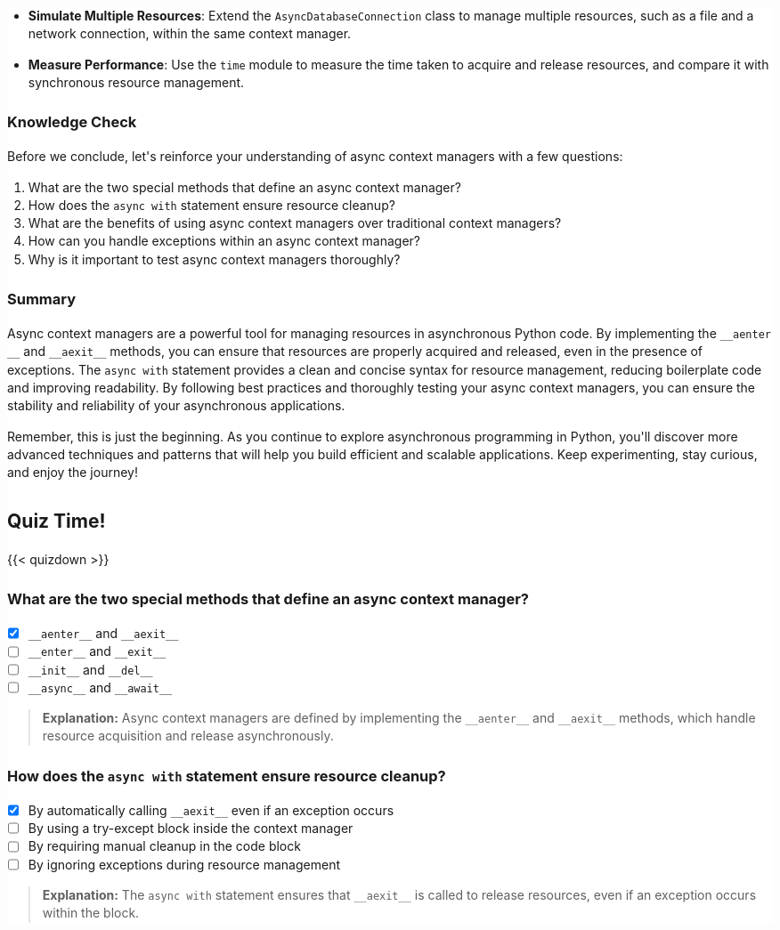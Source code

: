 - **Simulate Multiple Resources**: Extend the `AsyncDatabaseConnection` class to manage multiple resources, such as a file and a network connection, within the same context manager.

- **Measure Performance**: Use the `time` module to measure the time taken to acquire and release resources, and compare it with synchronous resource management.

### Knowledge Check

Before we conclude, let's reinforce your understanding of async context managers with a few questions:

1. What are the two special methods that define an async context manager?
2. How does the `async with` statement ensure resource cleanup?
3. What are the benefits of using async context managers over traditional context managers?
4. How can you handle exceptions within an async context manager?
5. Why is it important to test async context managers thoroughly?

### Summary

Async context managers are a powerful tool for managing resources in asynchronous Python code. By implementing the `__aenter__` and `__aexit__` methods, you can ensure that resources are properly acquired and released, even in the presence of exceptions. The `async with` statement provides a clean and concise syntax for resource management, reducing boilerplate code and improving readability. By following best practices and thoroughly testing your async context managers, you can ensure the stability and reliability of your asynchronous applications.

Remember, this is just the beginning. As you continue to explore asynchronous programming in Python, you'll discover more advanced techniques and patterns that will help you build efficient and scalable applications. Keep experimenting, stay curious, and enjoy the journey!

## Quiz Time!

{{< quizdown >}}

### What are the two special methods that define an async context manager?

- [x] `__aenter__` and `__aexit__`
- [ ] `__enter__` and `__exit__`
- [ ] `__init__` and `__del__`
- [ ] `__async__` and `__await__`

> **Explanation:** Async context managers are defined by implementing the `__aenter__` and `__aexit__` methods, which handle resource acquisition and release asynchronously.

### How does the `async with` statement ensure resource cleanup?

- [x] By automatically calling `__aexit__` even if an exception occurs
- [ ] By using a try-except block inside the context manager
- [ ] By requiring manual cleanup in the code block
- [ ] By ignoring exceptions during resource management

> **Explanation:** The `async with` statement ensures that `__aexit__` is called to release resources, even if an exception occurs within the block.
